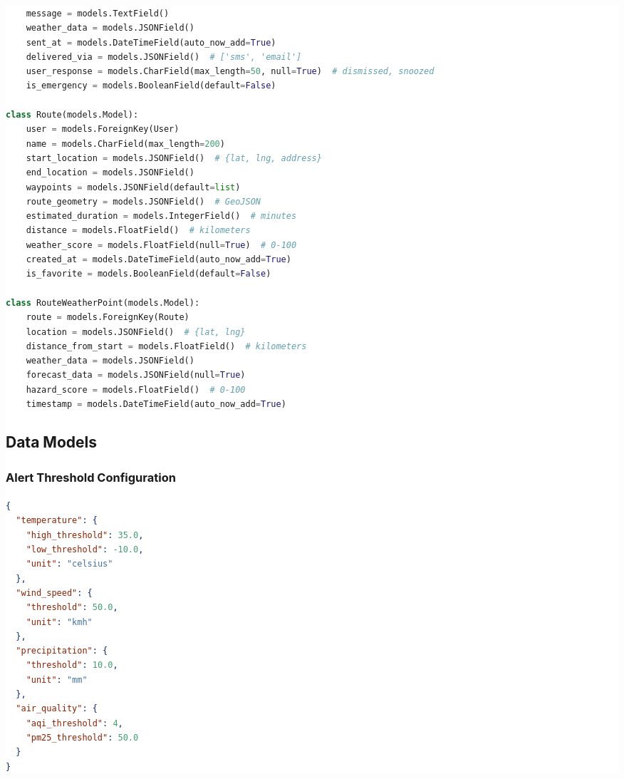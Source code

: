 ```python
    message = models.TextField()
    weather_data = models.JSONField()
    sent_at = models.DateTimeField(auto_now_add=True)
    delivered_via = models.JSONField()  # ['sms', 'email']
    user_response = models.CharField(max_length=50, null=True)  # dismissed, snoozed
    is_emergency = models.BooleanField(default=False)

class Route(models.Model):
    user = models.ForeignKey(User)
    name = models.CharField(max_length=200)
    start_location = models.JSONField()  # {lat, lng, address}
    end_location = models.JSONField()
    waypoints = models.JSONField(default=list)
    route_geometry = models.JSONField()  # GeoJSON
    estimated_duration = models.IntegerField()  # minutes
    distance = models.FloatField()  # kilometers
    weather_score = models.FloatField(null=True)  # 0-100
    created_at = models.DateTimeField(auto_now_add=True)
    is_favorite = models.BooleanField(default=False)

class RouteWeatherPoint(models.Model):
    route = models.ForeignKey(Route)
    location = models.JSONField()  # {lat, lng}
    distance_from_start = models.FloatField()  # kilometers
    weather_data = models.JSONField()
    forecast_data = models.JSONField(null=True)
    hazard_score = models.FloatField()  # 0-100
    timestamp = models.DateTimeField(auto_now_add=True)
```

## Data Models

### Alert Threshold Configuration

```json
{
  "temperature": {
    "high_threshold": 35.0,
    "low_threshold": -10.0,
    "unit": "celsius"
  },
  "wind_speed": {
    "threshold": 50.0,
    "unit": "kmh"
  },
  "precipitation": {
    "threshold": 10.0,
    "unit": "mm"
  },
  "air_quality": {
    "aqi_threshold": 4,
    "pm25_threshold": 50.0
  }
}
```
